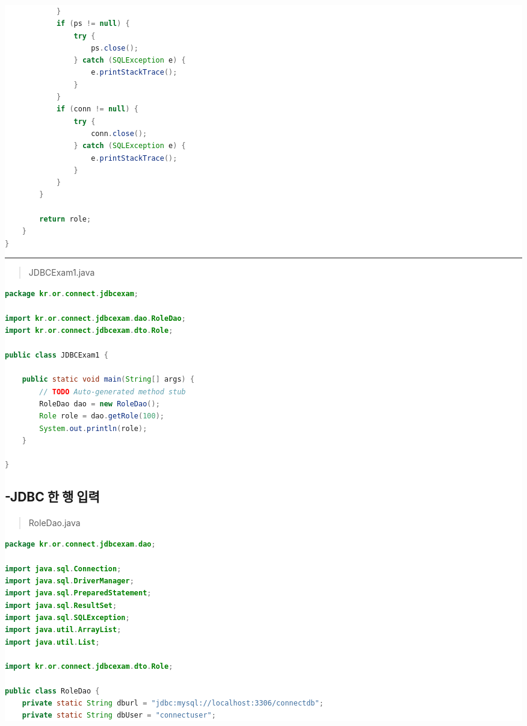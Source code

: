 ```java
			}
			if (ps != null) {
				try {
					ps.close();
				} catch (SQLException e) {
					e.printStackTrace();
				}
			}
			if (conn != null) {
				try {
					conn.close();
				} catch (SQLException e) {
					e.printStackTrace();
				}
			}
		}

		return role;
	}
}
```

---

> JDBCExam1.java

```java
package kr.or.connect.jdbcexam;

import kr.or.connect.jdbcexam.dao.RoleDao;
import kr.or.connect.jdbcexam.dto.Role;

public class JDBCExam1 {

	public static void main(String[] args) {
		// TODO Auto-generated method stub
		RoleDao dao = new RoleDao();
		Role role = dao.getRole(100);
		System.out.println(role);
	}

}
```


## -JDBC 한 행 입력


> RoleDao.java

```java
package kr.or.connect.jdbcexam.dao;

import java.sql.Connection;
import java.sql.DriverManager;
import java.sql.PreparedStatement;
import java.sql.ResultSet;
import java.sql.SQLException;
import java.util.ArrayList;
import java.util.List;

import kr.or.connect.jdbcexam.dto.Role;

public class RoleDao {
	private static String dburl = "jdbc:mysql://localhost:3306/connectdb";
	private static String dbUser = "connectuser";
```